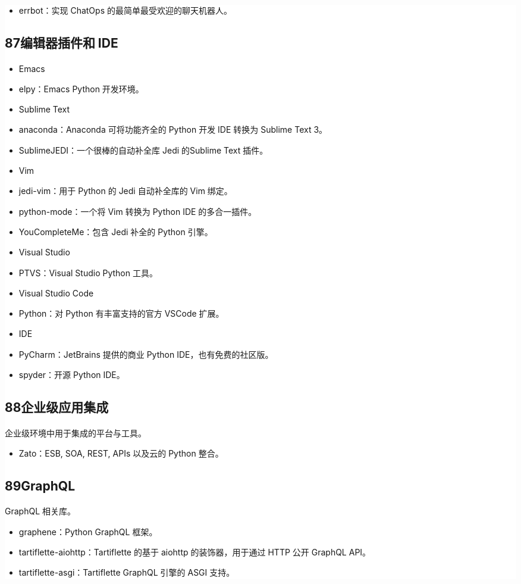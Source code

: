 - errbot：实现 ChatOps 的最简单最受欢迎的聊天机器人。
    

## 87编辑器插件和 IDE

- Emacs
    

- elpy：Emacs Python 开发环境。
    

- Sublime Text
    

- anaconda：Anaconda 可将功能齐全的 Python 开发 IDE 转换为 Sublime Text 3。
    
- SublimeJEDI：一个很棒的自动补全库 Jedi 的Sublime Text 插件。
    

- Vim
    

- jedi-vim：用于 Python 的 Jedi 自动补全库的 Vim 绑定。
    
- python-mode：一个将 Vim 转换为 Python IDE 的多合一插件。
    
- YouCompleteMe：包含 Jedi 补全的 Python 引擎。
    

- Visual Studio
    

- PTVS：Visual Studio Python 工具。
    

- Visual Studio Code
    

- Python：对 Python 有丰富支持的官方 VSCode 扩展。
    

- IDE
    

- PyCharm：JetBrains 提供的商业 Python IDE，也有免费的社区版。
    
- spyder：开源 Python IDE。
    

## 88企业级应用集成

企业级环境中用于集成的平台与工具。

- Zato：ESB, SOA, REST, APIs 以及云的 Python 整合。
    

## 89GraphQL

GraphQL 相关库。

- graphene：Python GraphQL 框架。
    
- tartiflette-aiohttp：Tartiflette 的基于 aiohttp 的装饰器，用于通过 HTTP 公开 GraphQL API。
    
- tartiflette-asgi：Tartiflette GraphQL 引擎的 ASGI 支持。
    
